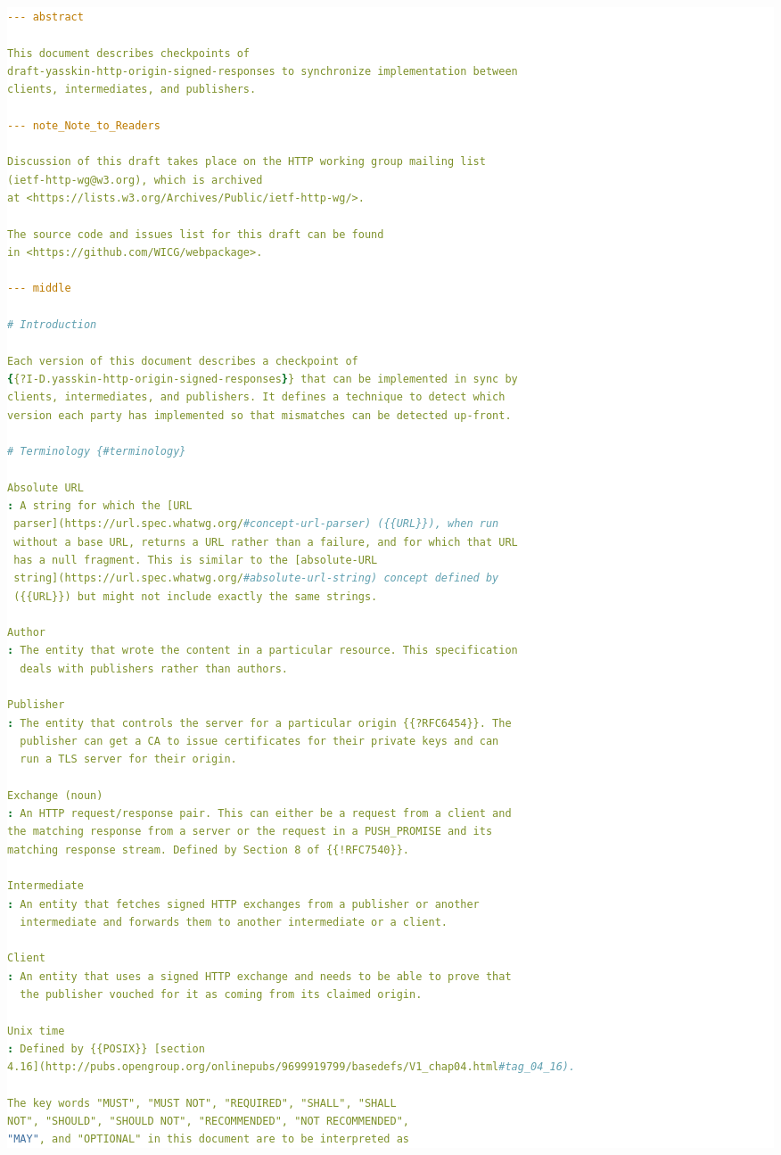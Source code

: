 ```yaml
--- abstract

This document describes checkpoints of
draft-yasskin-http-origin-signed-responses to synchronize implementation between
clients, intermediates, and publishers.

--- note_Note_to_Readers

Discussion of this draft takes place on the HTTP working group mailing list
(ietf-http-wg@w3.org), which is archived
at <https://lists.w3.org/Archives/Public/ietf-http-wg/>.

The source code and issues list for this draft can be found
in <https://github.com/WICG/webpackage>.

--- middle

# Introduction

Each version of this document describes a checkpoint of
{{?I-D.yasskin-http-origin-signed-responses}} that can be implemented in sync by
clients, intermediates, and publishers. It defines a technique to detect which
version each party has implemented so that mismatches can be detected up-front.

# Terminology {#terminology}

Absolute URL
: A string for which the [URL
 parser](https://url.spec.whatwg.org/#concept-url-parser) ({{URL}}), when run
 without a base URL, returns a URL rather than a failure, and for which that URL
 has a null fragment. This is similar to the [absolute-URL
 string](https://url.spec.whatwg.org/#absolute-url-string) concept defined by
 ({{URL}}) but might not include exactly the same strings.

Author
: The entity that wrote the content in a particular resource. This specification
  deals with publishers rather than authors.

Publisher
: The entity that controls the server for a particular origin {{?RFC6454}}. The
  publisher can get a CA to issue certificates for their private keys and can
  run a TLS server for their origin.

Exchange (noun)
: An HTTP request/response pair. This can either be a request from a client and
the matching response from a server or the request in a PUSH_PROMISE and its
matching response stream. Defined by Section 8 of {{!RFC7540}}.

Intermediate
: An entity that fetches signed HTTP exchanges from a publisher or another
  intermediate and forwards them to another intermediate or a client.

Client
: An entity that uses a signed HTTP exchange and needs to be able to prove that
  the publisher vouched for it as coming from its claimed origin.

Unix time
: Defined by {{POSIX}} [section
4.16](http://pubs.opengroup.org/onlinepubs/9699919799/basedefs/V1_chap04.html#tag_04_16).

The key words "MUST", "MUST NOT", "REQUIRED", "SHALL", "SHALL
NOT", "SHOULD", "SHOULD NOT", "RECOMMENDED", "NOT RECOMMENDED",
"MAY", and "OPTIONAL" in this document are to be interpreted as
```